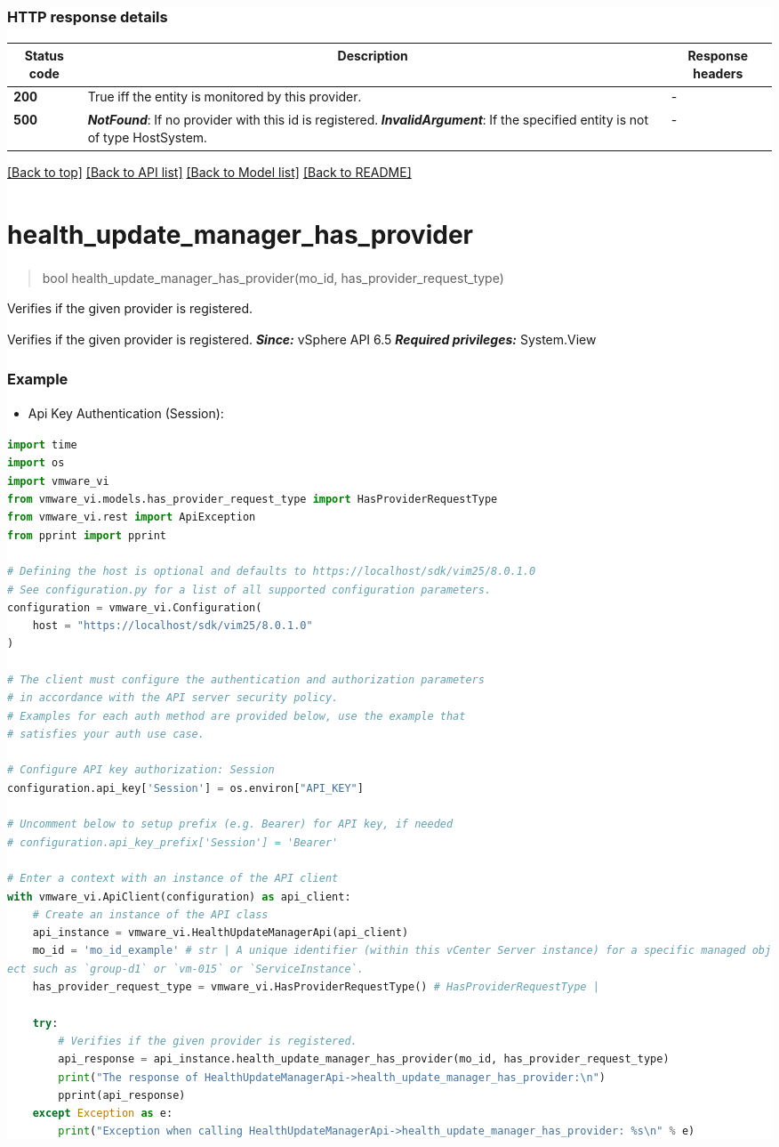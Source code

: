 ### HTTP response details
| Status code | Description | Response headers |
|-------------|-------------|------------------|
**200** | True iff the entity is monitored by this provider.  |  -  |
**500** | ***NotFound***: If no provider with this id is registered.  ***InvalidArgument***: If the specified entity is not of type HostSystem.  |  -  |

[[Back to top]](#) [[Back to API list]](../README.md#documentation-for-api-endpoints) [[Back to Model list]](../README.md#documentation-for-models) [[Back to README]](../README.md)

# **health_update_manager_has_provider**
> bool health_update_manager_has_provider(mo_id, has_provider_request_type)

Verifies if the given provider is registered. 

Verifies if the given provider is registered.  ***Since:*** vSphere API 6.5  ***Required privileges:*** System.View 

### Example

* Api Key Authentication (Session):
```python
import time
import os
import vmware_vi
from vmware_vi.models.has_provider_request_type import HasProviderRequestType
from vmware_vi.rest import ApiException
from pprint import pprint

# Defining the host is optional and defaults to https://localhost/sdk/vim25/8.0.1.0
# See configuration.py for a list of all supported configuration parameters.
configuration = vmware_vi.Configuration(
    host = "https://localhost/sdk/vim25/8.0.1.0"
)

# The client must configure the authentication and authorization parameters
# in accordance with the API server security policy.
# Examples for each auth method are provided below, use the example that
# satisfies your auth use case.

# Configure API key authorization: Session
configuration.api_key['Session'] = os.environ["API_KEY"]

# Uncomment below to setup prefix (e.g. Bearer) for API key, if needed
# configuration.api_key_prefix['Session'] = 'Bearer'

# Enter a context with an instance of the API client
with vmware_vi.ApiClient(configuration) as api_client:
    # Create an instance of the API class
    api_instance = vmware_vi.HealthUpdateManagerApi(api_client)
    mo_id = 'mo_id_example' # str | A unique identifier (within this vCenter Server instance) for a specific managed object such as `group-d1` or `vm-015` or `ServiceInstance`.
    has_provider_request_type = vmware_vi.HasProviderRequestType() # HasProviderRequestType | 

    try:
        # Verifies if the given provider is registered. 
        api_response = api_instance.health_update_manager_has_provider(mo_id, has_provider_request_type)
        print("The response of HealthUpdateManagerApi->health_update_manager_has_provider:\n")
        pprint(api_response)
    except Exception as e:
        print("Exception when calling HealthUpdateManagerApi->health_update_manager_has_provider: %s\n" % e)
```